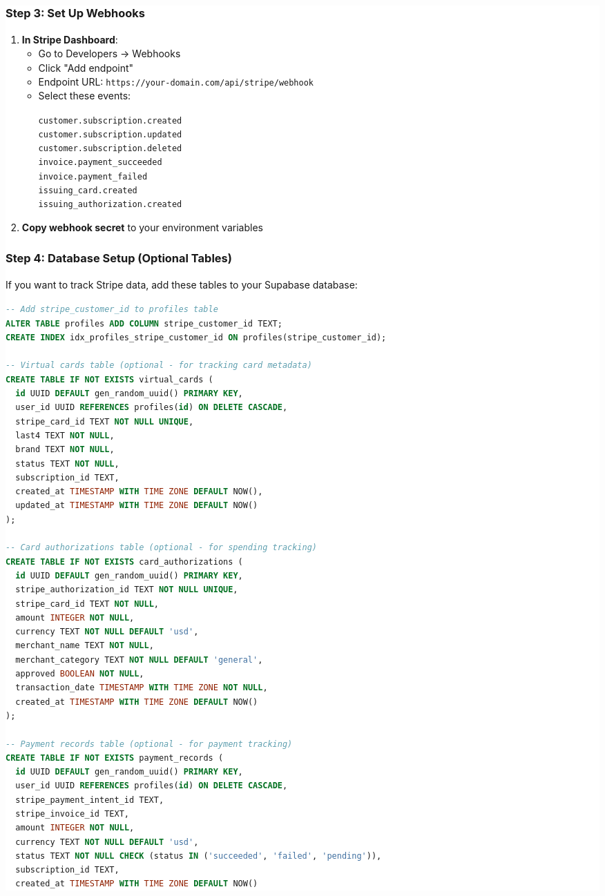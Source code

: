 ### Step 3: Set Up Webhooks
1. **In Stripe Dashboard**:
   - Go to Developers → Webhooks
   - Click "Add endpoint"
   - Endpoint URL: `https://your-domain.com/api/stripe/webhook`
   - Select these events:
     ```
     customer.subscription.created
     customer.subscription.updated
     customer.subscription.deleted
     invoice.payment_succeeded
     invoice.payment_failed
     issuing_card.created
     issuing_authorization.created
     ```
2. **Copy webhook secret** to your environment variables

### Step 4: Database Setup (Optional Tables)
If you want to track Stripe data, add these tables to your Supabase database:

```sql
-- Add stripe_customer_id to profiles table
ALTER TABLE profiles ADD COLUMN stripe_customer_id TEXT;
CREATE INDEX idx_profiles_stripe_customer_id ON profiles(stripe_customer_id);

-- Virtual cards table (optional - for tracking card metadata)
CREATE TABLE IF NOT EXISTS virtual_cards (
  id UUID DEFAULT gen_random_uuid() PRIMARY KEY,
  user_id UUID REFERENCES profiles(id) ON DELETE CASCADE,
  stripe_card_id TEXT NOT NULL UNIQUE,
  last4 TEXT NOT NULL,
  brand TEXT NOT NULL,
  status TEXT NOT NULL,
  subscription_id TEXT,
  created_at TIMESTAMP WITH TIME ZONE DEFAULT NOW(),
  updated_at TIMESTAMP WITH TIME ZONE DEFAULT NOW()
);

-- Card authorizations table (optional - for spending tracking)
CREATE TABLE IF NOT EXISTS card_authorizations (
  id UUID DEFAULT gen_random_uuid() PRIMARY KEY,
  stripe_authorization_id TEXT NOT NULL UNIQUE,
  stripe_card_id TEXT NOT NULL,
  amount INTEGER NOT NULL,
  currency TEXT NOT NULL DEFAULT 'usd',
  merchant_name TEXT NOT NULL,
  merchant_category TEXT NOT NULL DEFAULT 'general',
  approved BOOLEAN NOT NULL,
  transaction_date TIMESTAMP WITH TIME ZONE NOT NULL,
  created_at TIMESTAMP WITH TIME ZONE DEFAULT NOW()
);

-- Payment records table (optional - for payment tracking)
CREATE TABLE IF NOT EXISTS payment_records (
  id UUID DEFAULT gen_random_uuid() PRIMARY KEY,
  user_id UUID REFERENCES profiles(id) ON DELETE CASCADE,
  stripe_payment_intent_id TEXT,
  stripe_invoice_id TEXT,
  amount INTEGER NOT NULL,
  currency TEXT NOT NULL DEFAULT 'usd',
  status TEXT NOT NULL CHECK (status IN ('succeeded', 'failed', 'pending')),
  subscription_id TEXT,
  created_at TIMESTAMP WITH TIME ZONE DEFAULT NOW()
```